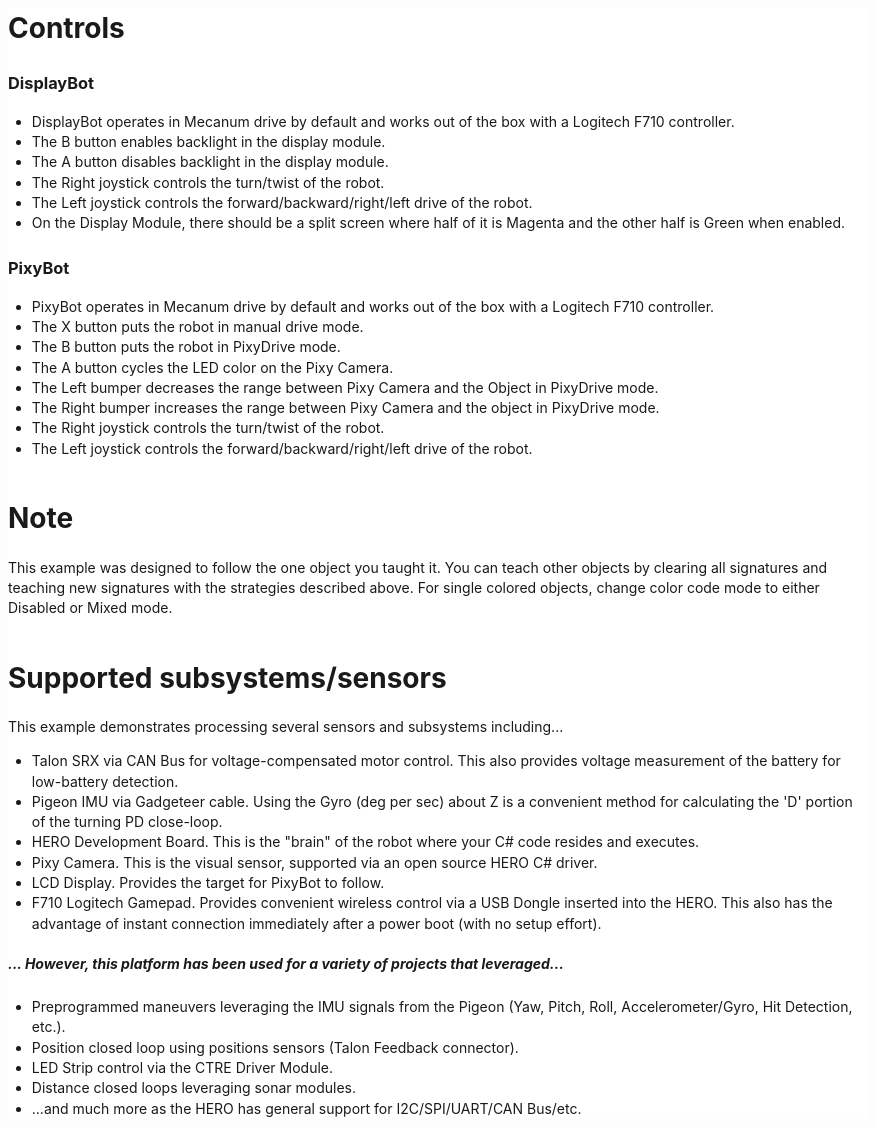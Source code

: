 # Controls
### DisplayBot
* DisplayBot operates in Mecanum drive by default and works out of the box with a Logitech F710 controller. 
* The B button enables backlight in the display module. 
* The A button disables backlight in the display module. 
* The Right joystick controls the turn/twist of the robot. 
* The Left joystick controls the forward/backward/right/left drive of the robot. 
* On the Display Module, there should be a split screen where half of it is Magenta and the other half is Green when enabled. 

### PixyBot
* PixyBot operates in Mecanum drive by default and works out of the box with a Logitech F710 controller. 
* The X button puts the robot in manual drive mode. 
* The B button puts the robot in PixyDrive mode. 
* The A button cycles the LED color on the Pixy Camera. 
* The Left bumper decreases the range between Pixy Camera and the Object in PixyDrive mode. 
* The Right bumper increases the range between Pixy Camera and the object in PixyDrive mode. 
* The Right joystick controls the turn/twist of the robot. 
* The Left joystick controls the forward/backward/right/left drive of the robot. 

# Note
This example was designed to follow the one object you taught it. You can teach other objects by clearing all signatures and teaching new signatures with the strategies described above. For single colored objects, change color code mode to either Disabled or Mixed mode.

# Supported subsystems/sensors
This example demonstrates processing several sensors and subsystems including...
* Talon SRX via CAN Bus for voltage-compensated motor control.  This also provides voltage measurement of the battery for low-battery detection.
* Pigeon IMU via Gadgeteer cable.  Using the Gyro (deg per sec) about Z is a convenient method for calculating the 'D' portion of the turning PD close-loop.
* HERO Development Board.  This is the "brain" of the robot where your C# code resides and executes.
* Pixy Camera.  This is the visual sensor, supported via an open source HERO C# driver.
* LCD Display.  Provides the target for PixyBot to follow.
* F710 Logitech Gamepad.  Provides convenient wireless control via a USB Dongle inserted into the HERO.  This also has the advantage of instant connection immediately after a power boot (with no setup effort).
##### ... However, this platform has been used for a variety of projects that leveraged...
* Preprogrammed maneuvers leveraging the IMU signals from the Pigeon (Yaw, Pitch, Roll, Accelerometer/Gyro, Hit Detection, etc.).
* Position closed loop using positions sensors (Talon Feedback connector).
* LED Strip control via the CTRE Driver Module.
* Distance closed loops leveraging sonar modules.
* ...and much more as the HERO has general support for I2C/SPI/UART/CAN Bus/etc.
